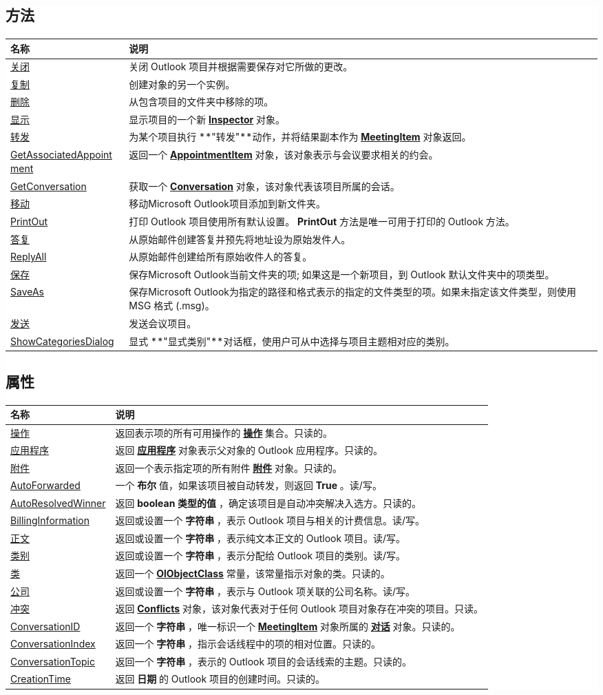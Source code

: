 ## 方法



|**名称**|**说明**|
|:-----|:-----|
|[关闭](f88f72a4-9fec-8576-191f-4f800f0e0929.md)|关闭 Outlook 项目并根据需要保存对它所做的更改。|
|[复制](a79ddac2-c1ef-76e2-9baa-446e4a4d6e98.md)|创建对象的另一个实例。|
|[删除](62821244-206b-039d-d321-e1b373a44d0b.md)|从包含项目的文件夹中移除的项。|
|[显示](8b6f7748-7a96-0ab2-c11f-3c7e9b729b05.md)|显示项目的一个新  **[Inspector](d7384756-669c-0549-1032-c3b864187994.md)** 对象。|
|[转发](ca456d91-43db-3f94-133b-913fd50ef4bc.md)|为某个项目执行 **"转发"**动作，并将结果副本作为  **[MeetingItem](b75730f5-b395-3d66-5acd-b64fd8fcd78f.md)** 对象返回。|
|[GetAssociatedAppointment](8344d40d-5c1d-ead3-87cb-fd795b831712.md)|返回一个 **[AppointmentItem](204a409d-654e-27aa-643a-8344c631b82d.md)** 对象，该对象表示与会议要求相关的约会。|
|[GetConversation](0ff1d250-a791-4438-4b3a-112b76a18ea8.md)|获取一个  **[Conversation](2705d38a-ebc0-e5a7-208b-ffe1f5446b1b.md)** 对象，该对象代表该项目所属的会话。|
|[移动](ab888dbc-f31f-ac68-f914-c97d6af2e6d9.md)|移动Microsoft Outlook项目添加到新文件夹。|
|[PrintOut](fe53eccd-cd6b-ecf5-2fa4-c56de616686d.md)|打印 Outlook 项目使用所有默认设置。 **PrintOut** 方法是唯一可用于打印的 Outlook 方法。|
|[答复](df43c9d0-8a70-a54a-90a2-9675414ccddb.md)|从原始邮件创建答复并预先将地址设为原始发件人。|
|[ReplyAll](b3a85859-dd31-d1ca-8ce5-d8a2b06576bb.md)|从原始邮件创建给所有原始收件人的答复。|
|[保存](51af858c-18d7-ea94-5b0b-27ad45037fc4.md)|保存Microsoft Outlook当前文件夹的项; 如果这是一个新项目，到 Outlook 默认文件夹中的项类型。|
|[SaveAs](cda4cccc-1930-3aa8-d0e1-651de6b0a0b7.md)|保存Microsoft Outlook为指定的路径和格式表示的指定的文件类型的项。如果未指定该文件类型，则使用 MSG 格式 (.msg)。|
|[发送](d9a6ea8c-2146-06ec-aa8b-6e39fd60a916.md)|发送会议项目。|
|[ShowCategoriesDialog](e4530fc8-2e6b-ad84-936c-9d20c4c0bff2.md)|显式 **"显式类别"**对话框，使用户可从中选择与项目主题相对应的类别。|

## 属性



|**名称**|**说明**|
|:-----|:-----|
|[操作](f659ae7a-27bb-5be3-ef8b-2dd07e8bcdf2.md)|返回表示项的所有可用操作的 **[操作](b0903aa4-9b75-5311-d0a5-5ff4a5e29c79.md)** 集合。只读的。|
|[应用程序](d727319a-3e42-c053-6ee7-550d13dfc738.md)|返回 **[应用程序](797003e7-ecd1-eccb-eaaf-32d6ddde8348.md)** 对象表示父对象的 Outlook 应用程序。只读的。|
|[附件](7399ae31-606a-816a-6049-7bd5778b829b.md)|返回一个表示指定项的所有附件 **[附件](4cc96a5f-a822-8ad5-6f61-e996bee8ba22.md)** 对象。只读的。|
|[AutoForwarded](30fe7984-771b-146f-ae16-5bee257457f1.md)|一个 **布尔** 值，如果该项目被自动转发，则返回 **True** 。读/写。|
|[AutoResolvedWinner](5a6c9fbb-0f41-9b69-dd41-35ec72e16c7c.md)|返回 **boolean 类型的值** ，确定该项目是自动冲突解决入选方。只读的。|
|[BillingInformation](be9dc49d-c6f6-736d-afee-f44661f98823.md)|返回或设置一个 **字符串** ，表示 Outlook 项目与相关的计费信息。读/写。|
|[正文](e8e92565-d86d-8306-3281-cefa42f5ffd6.md)|返回或设置一个 **字符串** ，表示纯文本正文的 Outlook 项目。读/写。|
|[类别](ae4a9569-afb6-a7d7-2cbb-351141f99588.md)|返回或设置一个 **字符串** ，表示分配给 Outlook 项目的类别。读/写。|
|[类](92750064-bb55-ba4b-83c3-b3d74da5ea50.md)|返回一个 **[OlObjectClass](33d724b3-df3c-2a7f-a80f-93b66d96f588.md)** 常量，该常量指示对象的类。只读的。|
|[公司](cf9ddbc6-286d-47ba-8fb2-6e54d70fc302.md)|返回或设置一个 **字符串** ，表示与 Outlook 项关联的公司名称。读/写。|
|[冲突](8cdf2d98-8780-1fac-cc11-4e36f93aab29.md)|返回  **[Conflicts](c4e1c060-519a-a6d1-8fb2-c7dfa1e3e66f.md)** 对象，该对象代表对于任何 Outlook 项目对象存在冲突的项目。只读。|
|[ConversationID](67a28933-1f89-8f1d-9217-bacd61aa85b9.md)|返回一个 **字符串** ，唯一标识一个 **[MeetingItem](b75730f5-b395-3d66-5acd-b64fd8fcd78f.md)** 对象所属的 **[对话](2705d38a-ebc0-e5a7-208b-ffe1f5446b1b.md)** 对象。只读的。|
|[ConversationIndex](0c1ab025-e215-57fb-78ff-6260d45e6ad9.md)|返回一个 **字符串** ，指示会话线程中的项的相对位置。只读的。|
|[ConversationTopic](89b43466-1ac3-3323-235f-2231ae6656b6.md)|返回一个 **字符串** ，表示的 Outlook 项目的会话线索的主题。只读的。|
|[CreationTime](aa20cc5a-6c28-858d-dc3f-1d5c8b30013c.md)|返回 **日期** 的 Outlook 项目的创建时间。只读的。|